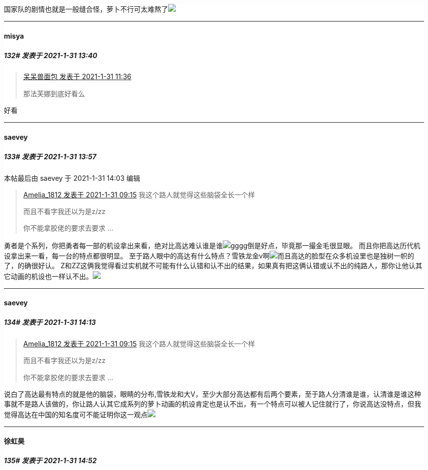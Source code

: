 国家队的剧情也就是一般缝合怪，萝卜不行可太难熬了<img src="https://static.saraba1st.com/image/smiley/face2017/001.png" referrerpolicy="no-referrer">


-----

####  misya  
##### 132#       发表于 2021-1-31 13:40


<blockquote><a href="httphttps://bbs.saraba1st.com/2b/forum.php?mod=redirect&amp;goto=findpost&amp;pid=50196661&amp;ptid=1985372" target="_blank">呆呆兽面包 发表于 2021-1-31 11:36</a>

那法芙娜到底好看么</blockquote>
好看


-----

####  saevey  
##### 133#       发表于 2021-1-31 13:57


 本帖最后由 saevey 于 2021-1-31 14:03 编辑 
<blockquote><a href="httphttps://bbs.saraba1st.com/2b/forum.php?mod=redirect&amp;goto=findpost&amp;pid=50195840&amp;ptid=1985372" target="_blank">Amelia_1812 发表于 2021-1-31 09:15</a>
我这个路人就觉得这些脑袋全长一个样

而且不看字我还以为是z/zz

你不能拿胶佬的要求去要求 ...</blockquote>
勇者是个系列，你把勇者每一部的机设拿出来看，绝对比高达难认谁是谁<img src="https://static.saraba1st.com/image/smiley/face2017/003.png" referrerpolicy="no-referrer">gggg倒是好点，毕竟那一撮金毛很显眼。
而且你把高达历代机设拿出来一看，每一台的特点都很明显。
至于路人眼中的高达有什么特点？雪铁龙金v啊<img src="https://static.saraba1st.com/image/smiley/face2017/065.png" referrerpolicy="no-referrer">而且高达的脸型在众多机设里也是独树一帜的了，的确很好认。
Z和ZZ这俩我觉得看过实机就不可能有什么认错和认不出的结果，如果真有把这俩认错或认不出的纯路人，那你让他认其它动画的机设也一样认不出。<img src="https://static.saraba1st.com/image/smiley/face2017/018.png" referrerpolicy="no-referrer">


-----

####  saevey  
##### 134#       发表于 2021-1-31 14:13


<blockquote><a href="httphttps://bbs.saraba1st.com/2b/forum.php?mod=redirect&amp;goto=findpost&amp;pid=50195840&amp;ptid=1985372" target="_blank">Amelia_1812 发表于 2021-1-31 09:15</a>
我这个路人就觉得这些脑袋全长一个样

而且不看字我还以为是z/zz

你不能拿胶佬的要求去要求 ...</blockquote>
说白了高达最有特点的就是他的脑袋，眼睛的分布,雪铁龙和大V，至少大部分高达都有后两个要素，至于路人分清谁是谁，认清谁是谁这种事就不是路人该做的，你让路人认其它成系列的萝卜动画的机设肯定也是认不出，有一个特点可以被人记住就行了，你说高达没特点，但我觉得高达在中国的知名度可不能证明你这一观点<img src="https://static.saraba1st.com/image/smiley/face2017/043.png" referrerpolicy="no-referrer">


-----

####  徐虹昊  
##### 135#       发表于 2021-1-31 14:52
